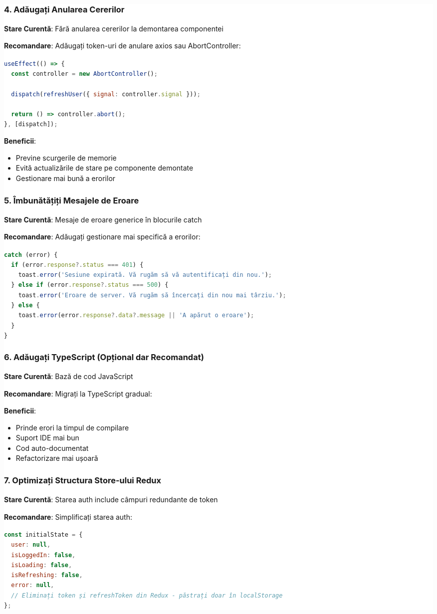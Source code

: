 ### 4. Adăugați Anularea Cererilor
**Stare Curentă**: Fără anularea cererilor la demontarea componentei

**Recomandare**: Adăugați token-uri de anulare axios sau AbortController:

```javascript
useEffect(() => {
  const controller = new AbortController();
  
  dispatch(refreshUser({ signal: controller.signal }));
  
  return () => controller.abort();
}, [dispatch]);
```

**Beneficii**:
- Previne scurgerile de memorie
- Evită actualizările de stare pe componente demontate
- Gestionare mai bună a erorilor

### 5. Îmbunătățiți Mesajele de Eroare
**Stare Curentă**: Mesaje de eroare generice în blocurile catch

**Recomandare**: Adăugați gestionare mai specifică a erorilor:

```javascript
catch (error) {
  if (error.response?.status === 401) {
    toast.error('Sesiune expirată. Vă rugăm să vă autentificați din nou.');
  } else if (error.response?.status === 500) {
    toast.error('Eroare de server. Vă rugăm să încercați din nou mai târziu.');
  } else {
    toast.error(error.response?.data?.message || 'A apărut o eroare');
  }
}
```

### 6. Adăugați TypeScript (Opțional dar Recomandat)
**Stare Curentă**: Bază de cod JavaScript

**Recomandare**: Migrați la TypeScript gradual:

**Beneficii**:
- Prinde erori la timpul de compilare
- Suport IDE mai bun
- Cod auto-documentat
- Refactorizare mai ușoară

### 7. Optimizați Structura Store-ului Redux
**Stare Curentă**: Starea auth include câmpuri redundante de token

**Recomandare**: Simplificați starea auth:

```javascript
const initialState = {
  user: null,
  isLoggedIn: false,
  isLoading: false,
  isRefreshing: false,
  error: null,
  // Eliminați token și refreshToken din Redux - păstrați doar în localStorage
};
```
